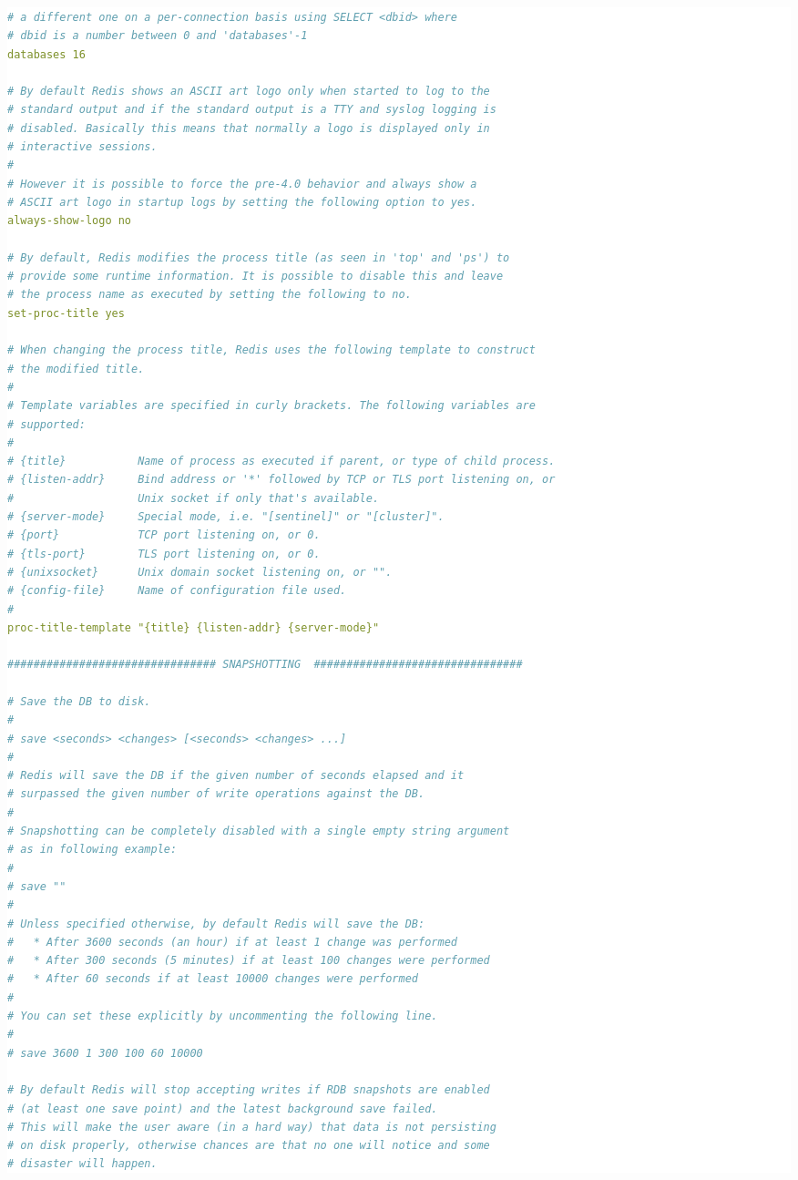 ```yaml
# a different one on a per-connection basis using SELECT <dbid> where
# dbid is a number between 0 and 'databases'-1
databases 16

# By default Redis shows an ASCII art logo only when started to log to the
# standard output and if the standard output is a TTY and syslog logging is
# disabled. Basically this means that normally a logo is displayed only in
# interactive sessions.
#
# However it is possible to force the pre-4.0 behavior and always show a
# ASCII art logo in startup logs by setting the following option to yes.
always-show-logo no

# By default, Redis modifies the process title (as seen in 'top' and 'ps') to
# provide some runtime information. It is possible to disable this and leave
# the process name as executed by setting the following to no.
set-proc-title yes

# When changing the process title, Redis uses the following template to construct
# the modified title.
#
# Template variables are specified in curly brackets. The following variables are
# supported:
#
# {title}           Name of process as executed if parent, or type of child process.
# {listen-addr}     Bind address or '*' followed by TCP or TLS port listening on, or
#                   Unix socket if only that's available.
# {server-mode}     Special mode, i.e. "[sentinel]" or "[cluster]".
# {port}            TCP port listening on, or 0.
# {tls-port}        TLS port listening on, or 0.
# {unixsocket}      Unix domain socket listening on, or "".
# {config-file}     Name of configuration file used.
#
proc-title-template "{title} {listen-addr} {server-mode}"

################################ SNAPSHOTTING  ################################

# Save the DB to disk.
#
# save <seconds> <changes> [<seconds> <changes> ...]
#
# Redis will save the DB if the given number of seconds elapsed and it
# surpassed the given number of write operations against the DB.
#
# Snapshotting can be completely disabled with a single empty string argument
# as in following example:
#
# save ""
#
# Unless specified otherwise, by default Redis will save the DB:
#   * After 3600 seconds (an hour) if at least 1 change was performed
#   * After 300 seconds (5 minutes) if at least 100 changes were performed
#   * After 60 seconds if at least 10000 changes were performed
#
# You can set these explicitly by uncommenting the following line.
#
# save 3600 1 300 100 60 10000

# By default Redis will stop accepting writes if RDB snapshots are enabled
# (at least one save point) and the latest background save failed.
# This will make the user aware (in a hard way) that data is not persisting
# on disk properly, otherwise chances are that no one will notice and some
# disaster will happen.
```